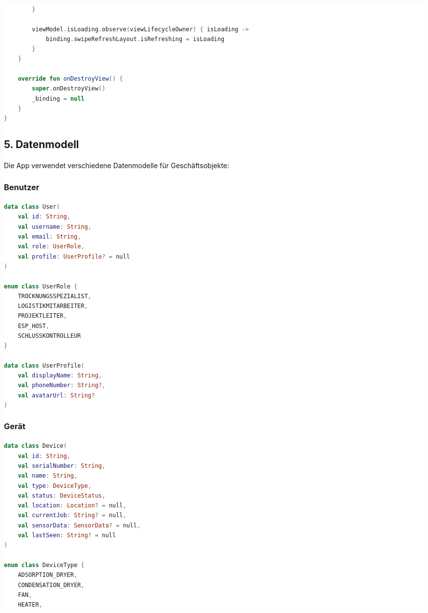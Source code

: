 ```kotlin
        }
        
        viewModel.isLoading.observe(viewLifecycleOwner) { isLoading ->
            binding.swipeRefreshLayout.isRefreshing = isLoading
        }
    }
    
    override fun onDestroyView() {
        super.onDestroyView()
        _binding = null
    }
}
```

## 5. Datenmodell

Die App verwendet verschiedene Datenmodelle für Geschäftsobjekte:

### Benutzer

```kotlin
data class User(
    val id: String,
    val username: String,
    val email: String,
    val role: UserRole,
    val profile: UserProfile? = null
)

enum class UserRole {
    TROCKNUNGSSPEZIALIST,
    LOGISTIKMITARBEITER,
    PROJEKTLEITER,
    ESP_HOST,
    SCHLUSSKONTROLLEUR
}

data class UserProfile(
    val displayName: String,
    val phoneNumber: String?,
    val avatarUrl: String?
)
```

### Gerät

```kotlin
data class Device(
    val id: String,
    val serialNumber: String,
    val name: String,
    val type: DeviceType,
    val status: DeviceStatus,
    val location: Location? = null,
    val currentJob: String? = null,
    val sensorData: SensorData? = null,
    val lastSeen: String? = null
)

enum class DeviceType {
    ADSORPTION_DRYER,
    CONDENSATION_DRYER,
    FAN,
    HEATER,
```